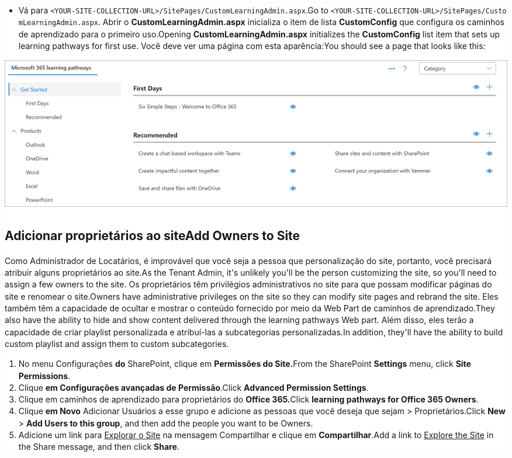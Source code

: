 - <span data-ttu-id="c52c8-200">Vá para `<YOUR-SITE-COLLECTION-URL>/SitePages/CustomLearningAdmin.aspx`.</span><span class="sxs-lookup"><span data-stu-id="c52c8-200">Go to `<YOUR-SITE-COLLECTION-URL>/SitePages/CustomLearningAdmin.aspx`.</span></span> <span data-ttu-id="c52c8-201">Abrir o **CustomLearningAdmin.aspx** inicializa o item de lista **CustomConfig** que configura os caminhos de aprendizado para o primeiro uso.</span><span class="sxs-lookup"><span data-stu-id="c52c8-201">Opening **CustomLearningAdmin.aspx** initializes the **CustomConfig** list item that sets up learning pathways for first use.</span></span> <span data-ttu-id="c52c8-202">Você deve ver uma página com esta aparência:</span><span class="sxs-lookup"><span data-stu-id="c52c8-202">You should see a page that looks like this:</span></span>

![cg-adminapppage.png](media/cg-adminapppage.png)

## <a name="add-owners-to-site"></a><span data-ttu-id="c52c8-204">Adicionar proprietários ao site</span><span class="sxs-lookup"><span data-stu-id="c52c8-204">Add Owners to Site</span></span>
<span data-ttu-id="c52c8-205">Como Administrador de Locatários, é improvável que você seja a pessoa que personalização do site, portanto, você precisará atribuir alguns proprietários ao site.</span><span class="sxs-lookup"><span data-stu-id="c52c8-205">As the Tenant Admin, it's unlikely you'll be the person customizing the site, so you'll need to assign a few owners to the site.</span></span> <span data-ttu-id="c52c8-206">Os proprietários têm privilégios administrativos no site para que possam modificar páginas do site e renomear o site.</span><span class="sxs-lookup"><span data-stu-id="c52c8-206">Owners have administrative privileges on the site so they can modify site pages and rebrand the site.</span></span> <span data-ttu-id="c52c8-207">Eles também têm a capacidade de ocultar e mostrar o conteúdo fornecido por meio da Web Part de caminhos de aprendizado.</span><span class="sxs-lookup"><span data-stu-id="c52c8-207">They also have the ability to hide and show content delivered through the learning pathways Web part.</span></span> <span data-ttu-id="c52c8-208">Além disso, eles terão a capacidade de criar playlist personalizada e atribuí-las a subcategorias personalizadas.</span><span class="sxs-lookup"><span data-stu-id="c52c8-208">In addition, they'll have the ability to build custom playlist and assign them to custom subcategories.</span></span>  

1. <span data-ttu-id="c52c8-209">No menu Configurações **do** SharePoint, clique em **Permissões do Site.**</span><span class="sxs-lookup"><span data-stu-id="c52c8-209">From the SharePoint **Settings** menu, click **Site Permissions**.</span></span>
2. <span data-ttu-id="c52c8-210">Clique **em Configurações avançadas de Permissão**.</span><span class="sxs-lookup"><span data-stu-id="c52c8-210">Click **Advanced Permission Settings**.</span></span>
3. <span data-ttu-id="c52c8-211">Clique em caminhos de aprendizado para proprietários do **Office 365.**</span><span class="sxs-lookup"><span data-stu-id="c52c8-211">Click **learning pathways for Office 365 Owners**.</span></span>
4. <span data-ttu-id="c52c8-212">Clique **em Novo** Adicionar Usuários a esse grupo e adicione as pessoas que você deseja que sejam  >  Proprietários.</span><span class="sxs-lookup"><span data-stu-id="c52c8-212">Click **New** > **Add Users to this group**, and then add the people you want to be Owners.</span></span> 
5. <span data-ttu-id="c52c8-213">Adicione um link para [Explorar o Site](https://docs.microsoft.com/Office365/CustomLearning/custom_explore) na mensagem Compartilhar e clique em **Compartilhar**.</span><span class="sxs-lookup"><span data-stu-id="c52c8-213">Add a link to [Explore the Site](https://docs.microsoft.com/Office365/CustomLearning/custom_explore) in the Share message, and then click **Share**.</span></span>
